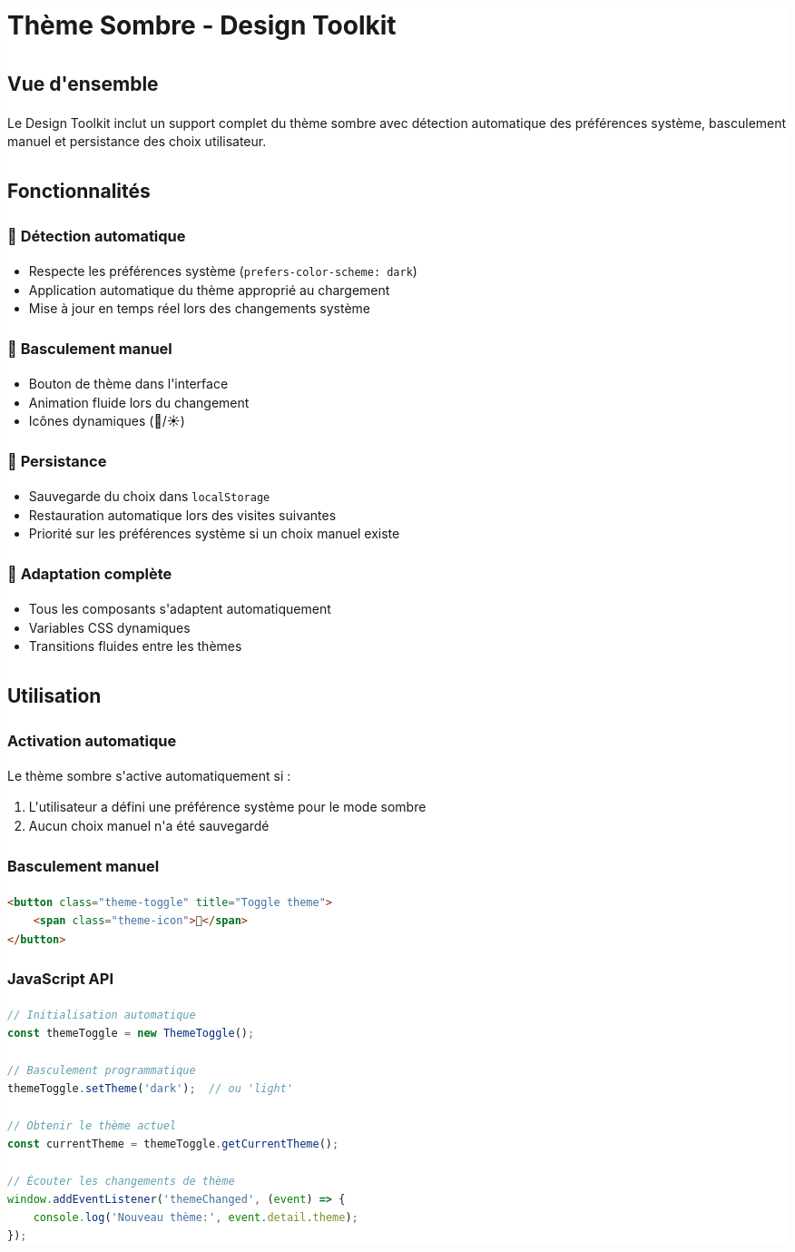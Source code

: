 # Thème Sombre - Design Toolkit

## Vue d'ensemble

Le Design Toolkit inclut un support complet du thème sombre avec détection automatique des préférences système, basculement manuel et persistance des choix utilisateur.

## Fonctionnalités

### 🌙 **Détection automatique**
- Respecte les préférences système (`prefers-color-scheme: dark`)
- Application automatique du thème approprié au chargement
- Mise à jour en temps réel lors des changements système

### 🔄 **Basculement manuel**
- Bouton de thème dans l'interface
- Animation fluide lors du changement
- Icônes dynamiques (🌙/☀️)

### 💾 **Persistance**
- Sauvegarde du choix dans `localStorage`
- Restauration automatique lors des visites suivantes
- Priorité sur les préférences système si un choix manuel existe

### 🎨 **Adaptation complète**
- Tous les composants s'adaptent automatiquement
- Variables CSS dynamiques
- Transitions fluides entre les thèmes

## Utilisation

### Activation automatique
Le thème sombre s'active automatiquement si :
1. L'utilisateur a défini une préférence système pour le mode sombre
2. Aucun choix manuel n'a été sauvegardé

### Basculement manuel
```html
<button class="theme-toggle" title="Toggle theme">
    <span class="theme-icon">🌙</span>
</button>
```

### JavaScript API
```javascript
// Initialisation automatique
const themeToggle = new ThemeToggle();

// Basculement programmatique
themeToggle.setTheme('dark');  // ou 'light'

// Obtenir le thème actuel
const currentTheme = themeToggle.getCurrentTheme();

// Écouter les changements de thème
window.addEventListener('themeChanged', (event) => {
    console.log('Nouveau thème:', event.detail.theme);
});
```
